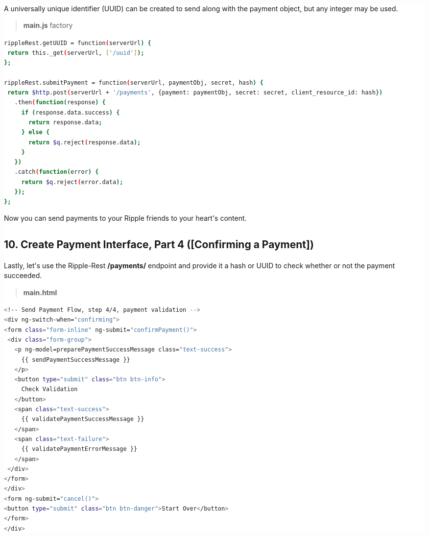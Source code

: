 ```sh
```

A universally unique identifier (UUID) can be created to send along with the payment object, but any integer may be used.

> **main.js** factory

```sh
rippleRest.getUUID = function(serverUrl) {
 return this._get(serverUrl, ['/uuid']);
};

rippleRest.submitPayment = function(serverUrl, paymentObj, secret, hash) {
 return $http.post(serverUrl + '/payments', {payment: paymentObj, secret: secret, client_resource_id: hash})
   .then(function(response) {
     if (response.data.success) {
       return response.data;
     } else {
       return $q.reject(response.data);
     }
   })
   .catch(function(error) {
     return $q.reject(error.data);
   });
};
```

Now you can send payments to your Ripple friends to your heart's content.

## 10. Create Payment Interface, Part 4 ([Confirming a Payment])

Lastly, let's use the Ripple-Rest **/payments/** endpoint and provide it a hash or UUID to check whether or not the payment succeeded.

> **main.html**

```sh
<!-- Send Payment Flow, step 4/4, payment validation -->
<div ng-switch-when="confirming">
<form class="form-inline" ng-submit="confirmPayment()">
 <div class="form-group">
   <p ng-model=preparePaymentSuccessMessage class="text-success">
     {{ sendPaymentSuccessMessage }}
   </p>
   <button type="submit" class="btn btn-info">
     Check Validation
   </button>
   <span class="text-success">
     {{ validatePaymentSuccessMessage }}
   </span>
   <span class="text-failure">
     {{ validatePaymentErrorMessage }}
   </span>
 </div>
</form>
</div>
<form ng-submit="cancel()">
<button type="submit" class="btn btn-danger">Start Over</button>
</form>
</div>
```
